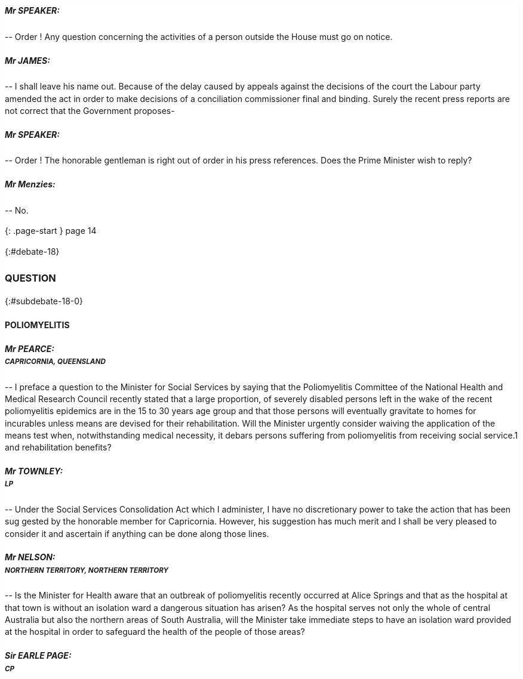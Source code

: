 ##### Mr SPEAKER:

-- Order ! Any question concerning the activities of a person outside the House must go on notice. 

##### Mr JAMES:

-- I shall leave his name out. Because of the delay caused by appeals against the decisions of the court the Labour party amended the act in order to make decisions of a conciliation commissioner final and binding. Surely the recent press reports are not correct that the Government proposes- 

##### Mr SPEAKER:

-- Order ! The honorable gentleman is right out of order in his press references. Does the Prime Minister wish to reply? 

##### Mr Menzies:

-- No. 

{: .page-start }
page 14

{:#debate-18}
### QUESTION

{:#subdebate-18-0}
#### POLIOMYELITIS

##### Mr PEARCE:<br><small class="text-muted">CAPRICORNIA, QUEENSLAND</small>

-- I preface a question to the Minister for Social Services by saying that the Poliomyelitis Committee of the National Health and Medical Research Council recently stated that a large proportion, of severely disabled persons left in the wake of the recent poliomyelitis epidemics are in the 15 to 30 years age group and that those persons will eventually gravitate to homes for incurables unless means are devised for their rehabilitation. Will the Minister urgently consider waiving the application of the means test when, notwithstanding medical necessity, it debars persons suffering from poliomyelitis from receiving social service.1 and rehabilitation benefits? 

##### Mr TOWNLEY:<br><small class="text-muted">LP</small>

-- Under the Social Services Consolidation Act which I administer, I have no discretionary power to take the action that has been sug gested by the honorable member for Capricornia. However, his suggestion has much merit and I shall be very pleased to consider it and ascertain if anything can be done along those lines. 

##### Mr NELSON:<br><small class="text-muted">NORTHERN TERRITORY, NORTHERN TERRITORY</small>

-- Is the Minister for Health aware that an outbreak of poliomyelitis recently occurred at Alice Springs and that as the hospital at that town is without an isolation ward a dangerous situation has arisen? As the hospital serves not only the whole of central Australia but also the northern areas of  South  Australia, will the Minister take immediate steps to have an isolation ward provided at the hospital in order to safeguard the health of the people of those areas? 

##### Sir EARLE PAGE:<br><small class="text-muted">CP</small>
